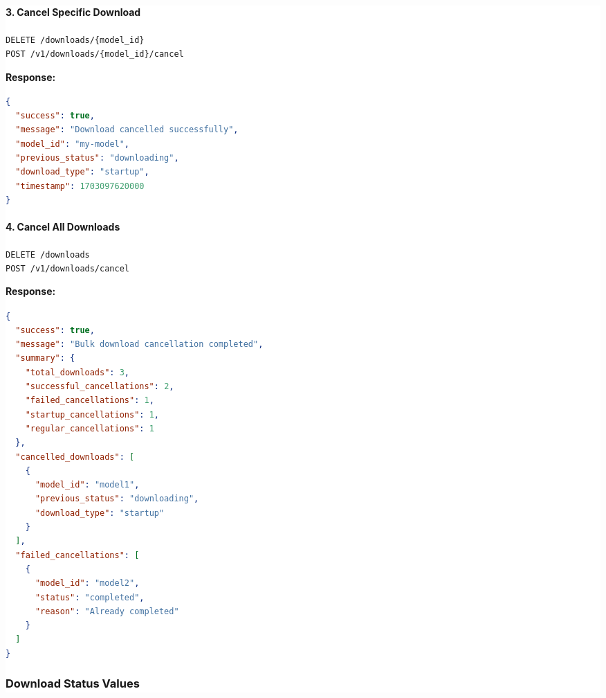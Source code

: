 #### 3. Cancel Specific Download
```http
DELETE /downloads/{model_id}
POST /v1/downloads/{model_id}/cancel
```

**Response:**
```json
{
  "success": true,
  "message": "Download cancelled successfully",
  "model_id": "my-model",
  "previous_status": "downloading",
  "download_type": "startup",
  "timestamp": 1703097620000
}
```

#### 4. Cancel All Downloads
```http
DELETE /downloads
POST /v1/downloads/cancel
```

**Response:**
```json
{
  "success": true,
  "message": "Bulk download cancellation completed",
  "summary": {
    "total_downloads": 3,
    "successful_cancellations": 2,
    "failed_cancellations": 1,
    "startup_cancellations": 1,
    "regular_cancellations": 1
  },
  "cancelled_downloads": [
    {
      "model_id": "model1",
      "previous_status": "downloading",
      "download_type": "startup"
    }
  ],
  "failed_cancellations": [
    {
      "model_id": "model2",
      "status": "completed",
      "reason": "Already completed"
    }
  ]
}
```

### Download Status Values
